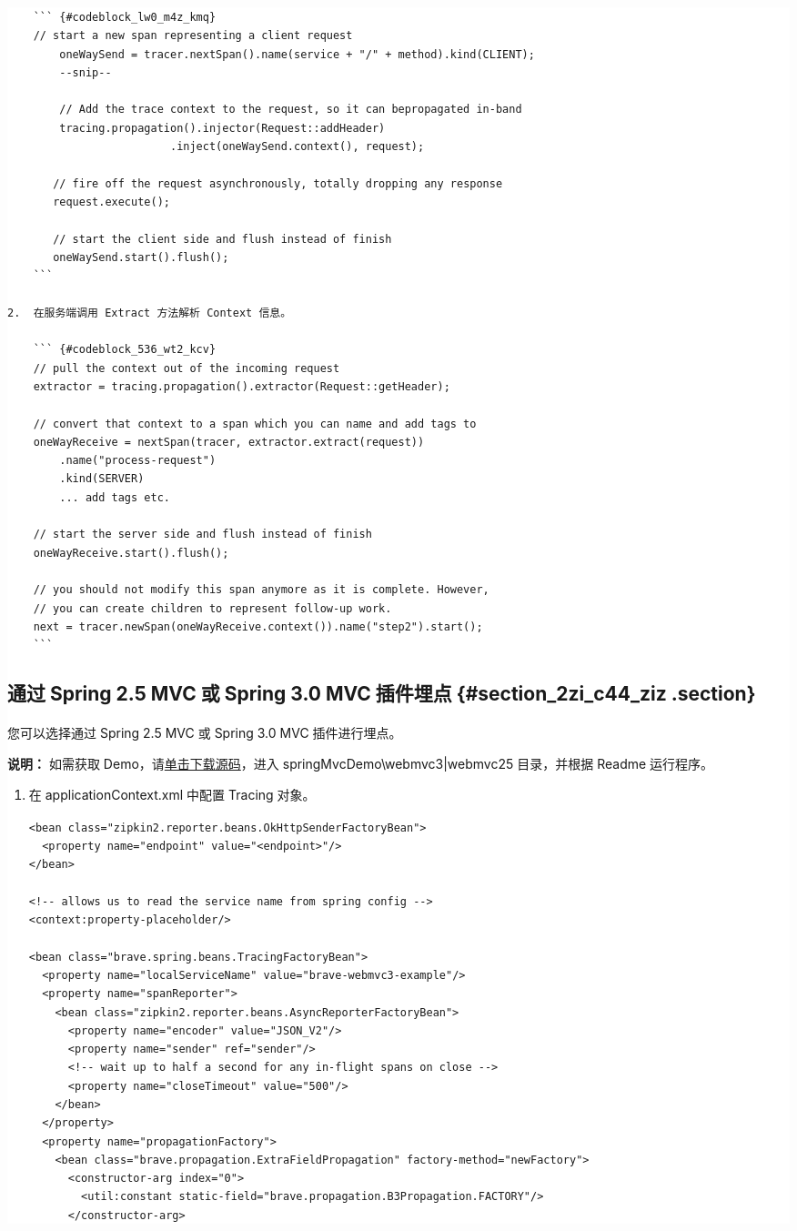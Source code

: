         ``` {#codeblock_lw0_m4z_kmq}
        // start a new span representing a client request
            oneWaySend = tracer.nextSpan().name(service + "/" + method).kind(CLIENT);
            --snip--
        
            // Add the trace context to the request, so it can bepropagated in-band
            tracing.propagation().injector(Request::addHeader)
                             .inject(oneWaySend.context(), request);
        
           // fire off the request asynchronously, totally dropping any response
           request.execute();
        
           // start the client side and flush instead of finish
           oneWaySend.start().flush();
        ```

    2.  在服务端调用 Extract 方法解析 Context 信息。 

        ``` {#codeblock_536_wt2_kcv}
        // pull the context out of the incoming request
        extractor = tracing.propagation().extractor(Request::getHeader);
        
        // convert that context to a span which you can name and add tags to
        oneWayReceive = nextSpan(tracer, extractor.extract(request))
            .name("process-request")
            .kind(SERVER)
            ... add tags etc.
        
        // start the server side and flush instead of finish
        oneWayReceive.start().flush();
        
        // you should not modify this span anymore as it is complete. However,
        // you can create children to represent follow-up work.
        next = tracer.newSpan(oneWayReceive.context()).name("step2").start();
        ```


## 通过 Spring 2.5 MVC 或 Spring 3.0 MVC 插件埋点 {#section_2zi_c44_ziz .section}

您可以选择通过 Spring 2.5 MVC 或 Spring 3.0 MVC 插件进行埋点。

**说明：** 如需获取 Demo，请[单击下载源码](https://arms-apm.oss-cn-hangzhou.aliyuncs.com/demo/zipkinTracingDemo.zip)，进入 springMvcDemo\\webmvc3|webmvc25 目录，并根据 Readme 运行程序。

1.  在 applicationContext.xml 中配置 Tracing 对象。 

    ``` {#codeblock_vp7_cha_wm3}
    <bean class="zipkin2.reporter.beans.OkHttpSenderFactoryBean">
      <property name="endpoint" value="<endpoint>"/>
    </bean>
    
    <!-- allows us to read the service name from spring config -->
    <context:property-placeholder/>
    
    <bean class="brave.spring.beans.TracingFactoryBean">
      <property name="localServiceName" value="brave-webmvc3-example"/>
      <property name="spanReporter">
        <bean class="zipkin2.reporter.beans.AsyncReporterFactoryBean">
          <property name="encoder" value="JSON_V2"/>
          <property name="sender" ref="sender"/>
          <!-- wait up to half a second for any in-flight spans on close -->
          <property name="closeTimeout" value="500"/>
        </bean>
      </property>
      <property name="propagationFactory">
        <bean class="brave.propagation.ExtraFieldPropagation" factory-method="newFactory">
          <constructor-arg index="0">
            <util:constant static-field="brave.propagation.B3Propagation.FACTORY"/>
          </constructor-arg>